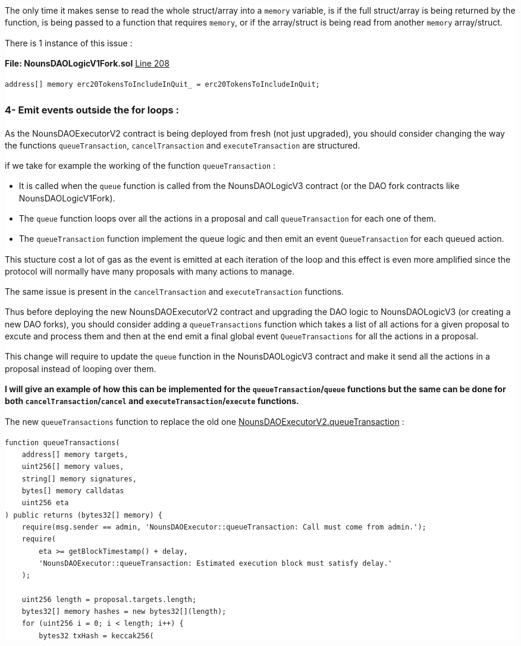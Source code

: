 The only time it makes sense to read the whole struct/array into a `memory` variable, is if the full struct/array is being returned by the function, is being passed to a function that requires `memory`, or if the array/struct is being read from another `memory` array/struct.

There is 1 instance of this issue :

**File: NounsDAOLogicV1Fork.sol** [Line 208](https://github.com/nounsDAO/nouns-monorepo/blob/718211e063d511eeda1084710f6a682955e80dcb/packages/nouns-contracts/contracts/governance/fork/newdao/governance/NounsDAOLogicV1Fork.sol#L208)
```
address[] memory erc20TokensToIncludeInQuit_ = erc20TokensToIncludeInQuit;
```


### 4- Emit events outside the for loops :

As the NounsDAOExecutorV2 contract is being deployed from fresh (not just upgraded), you should consider changing the way the functions `queueTransaction`, `cancelTransaction` and `executeTransaction` are structured.

if we take for example the working of the function `queueTransaction` :

* It is called when the `queue` function is called from the NounsDAOLogicV3 contract (or the DAO fork contracts like NounsDAOLogicV1Fork).

* The `queue` function loops over all the actions in a proposal and call `queueTransaction` for each one of them.

* The `queueTransaction` function implement the queue logic and then emit an event `QueueTransaction` for each queued action.

This stucture cost a lot of gas as the event is emitted at each iteration of the loop and this effect is even more amplified since the protocol will normally have many proposals with many actions to manage. 

The same issue is present in the `cancelTransaction` and `executeTransaction` functions.

Thus before deploying the new NounsDAOExecutorV2 contract and upgrading the DAO logic to NounsDAOLogicV3 (or creating a new DAO forks), you should consider adding a `queueTransactions` function which takes a list of all actions for a given proposal to excute and process them and then at the end emit a final global event `QueueTransactions` for all the actions in a proposal.

This change will require to update the `queue` function in the NounsDAOLogicV3 contract and make it send all the actions in a proposal instead of looping over them.

**I will give an example of how this can be implemented for the `queueTransaction`/`queue` functions but the same can be done for both `cancelTransaction`/`cancel` and `executeTransaction`/`execute` functions.**

The new `queueTransactions` function to replace the old one [NounsDAOExecutorV2.queueTransaction](https://github.com/nounsDAO/nouns-monorepo/blob/718211e063d511eeda1084710f6a682955e80dcb/packages/nouns-contracts/contracts/governance/NounsDAOExecutorV2.sol#L130-L148) :

```solidity
function queueTransactions(
    address[] memory targets,
    uint256[] memory values,
    string[] memory signatures,
    bytes[] memory calldatas
    uint256 eta
) public returns (bytes32[] memory) {
    require(msg.sender == admin, 'NounsDAOExecutor::queueTransaction: Call must come from admin.');
    require(
        eta >= getBlockTimestamp() + delay,
        'NounsDAOExecutor::queueTransaction: Estimated execution block must satisfy delay.'
    );

    uint256 length = proposal.targets.length;
    bytes32[] memory hashes = new bytes32[](length);
    for (uint256 i = 0; i < length; i++) {
        bytes32 txHash = keccak256(
```